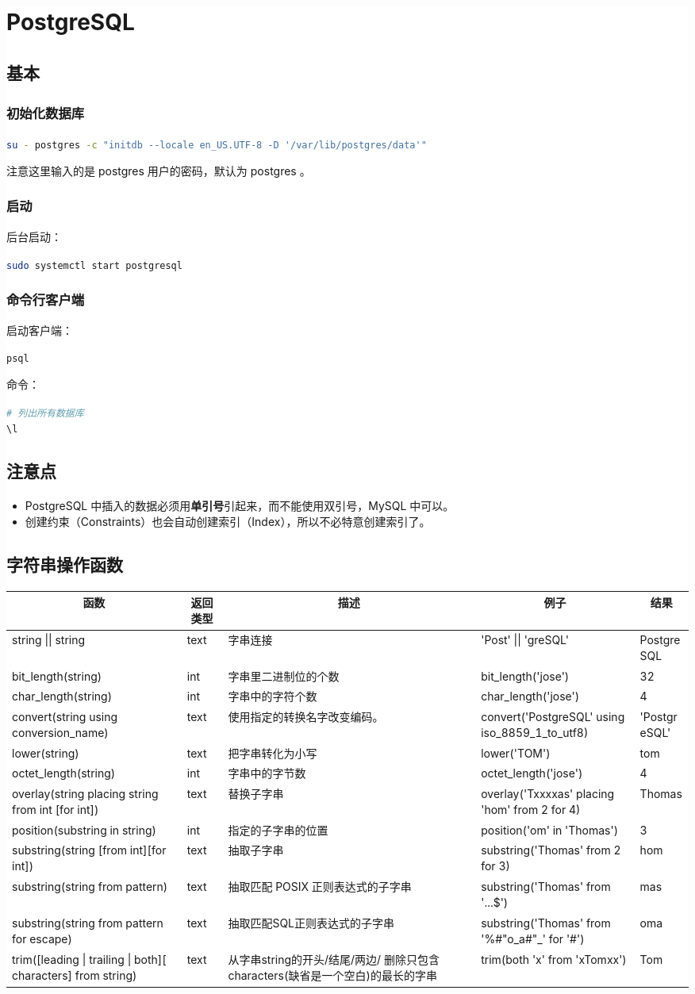 # PostgreSQL

## 基本

### 初始化数据库

```bash
su - postgres -c "initdb --locale en_US.UTF-8 -D '/var/lib/postgres/data'"
```

注意这里输入的是 postgres 用户的密码，默认为 postgres 。

### 启动

后台启动：

```bash
sudo systemctl start postgresql
```

### 命令行客户端

启动客户端：

```bash
psql 
```

命令：

```bash
# 列出所有数据库
\l
```

## 注意点

- PostgreSQL 中插入的数据必须用**单引号**引起来，而不能使用双引号，MySQL 中可以。
- 创建约束（Constraints）也会自动创建索引（Index），所以不必特意创建索引了。

## 字符串操作函数

| **函数**                                                     | **返回类型** | **描述**                                                     | **例子**                                       | **结果**                           |
| ------------------------------------------------------------ | ------------ | ------------------------------------------------------------ | ---------------------------------------------- | ---------------------------------- |
| string \|\| string                                           | text         | 字串连接                                                     | 'Post' \|\| 'greSQL'                           | PostgreSQL                         |
| bit_length(string)                                           | int          | 字串里二进制位的个数                                         | bit_length('jose')                             | 32                                 |
| char_length(string)                                          | int          | 字串中的字符个数                                             | char_length('jose')                            | 4                                  |
| convert(string using conversion_name)                        | text         | 使用指定的转换名字改变编码。                                 | convert('PostgreSQL' using iso_8859_1_to_utf8) | 'PostgreSQL'                       |
| lower(string)                                                | text         | 把字串转化为小写                                             | lower('TOM')                                   | tom                                |
| octet_length(string)                                         | int          | 字串中的字节数                                               | octet_length('jose')                           | 4                                  |
| overlay(string placing string from int [for int])            | text         | 替换子字串                                                   | overlay('Txxxxas' placing 'hom' from 2 for 4)  | Thomas                             |
| position(substring in string)                                | int          | 指定的子字串的位置                                           | position('om' in 'Thomas')                     | 3                                  |
| substring(string [from int]\[for int])                       | text         | 抽取子字串                                                   | substring('Thomas' from 2 for 3)               | hom                                |
| substring(string from pattern)                               | text         | 抽取匹配 POSIX 正则表达式的子字串                            | substring('Thomas' from '...$')                | mas                                |
| substring(string from pattern for escape)                    | text         | 抽取匹配SQL正则表达式的子字串                                | substring('Thomas' from '%#"o_a#"_' for '#')   | oma                                |
| trim([leading \| trailing \| both]\[ characters] from string) | text         | 从字串string的开头/结尾/两边/ 删除只包含characters(缺省是一个空白)的最长的字串 | trim(both 'x' from 'xTomxx')                   | Tom                                |